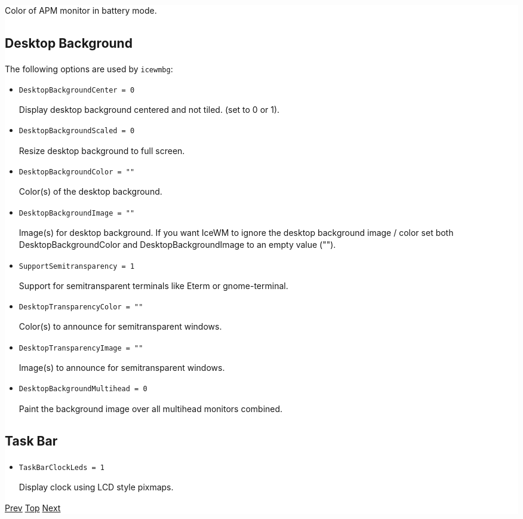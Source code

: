   Color of APM monitor in battery mode.

Desktop Background
------------------

The following options are used by `icewmbg`:

- `DesktopBackgroundCenter = 0`

  Display desktop background centered and not tiled. (set to 0 or 1).

- `DesktopBackgroundScaled = 0`

  Resize desktop background to full screen.

- `DesktopBackgroundColor = ""`

  Color(s) of the desktop background.

- `DesktopBackgroundImage = ""`

  Image(s) for desktop background. If you want IceWM to ignore the desktop background image / color set both DesktopBackgroundColor and DesktopBackgroundImage to an empty value ("").

- `SupportSemitransparency = 1`

  Support for semitransparent terminals like Eterm or gnome-terminal.

- `DesktopTransparencyColor = ""`

  Color(s) to announce for semitransparent windows.

- `DesktopTransparencyImage = ""`

  Image(s) to announce for semitransparent windows.

- `DesktopBackgroundMultihead = 0`

  Paint the background image over all multihead monitors combined.

Task Bar
--------

- `TaskBarClockLeds = 1`

  Display clock using LCD style pixmaps.

[Prev](icewm-10.html) [Top](icewm-toc.html) [Next](icewm-12.html)
